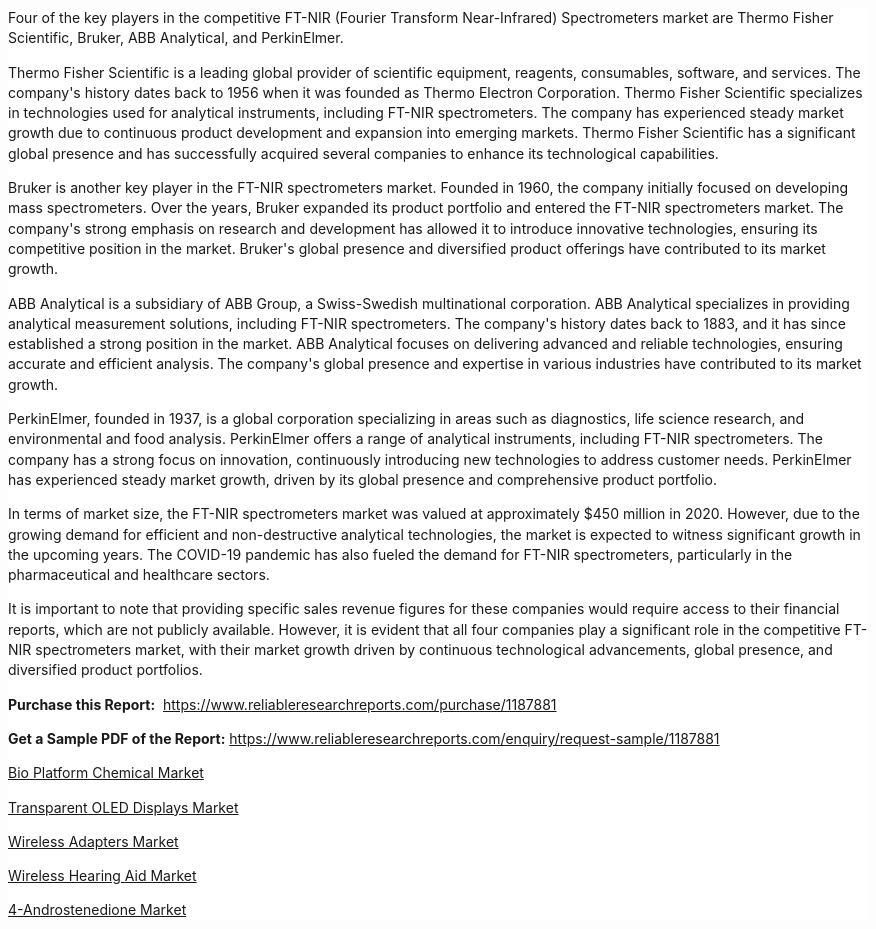 <p><p>Four of the key players in the competitive FT-NIR (Fourier Transform Near-Infrared) Spectrometers market are Thermo Fisher Scientific, Bruker, ABB Analytical, and PerkinElmer.</p><p>Thermo Fisher Scientific is a leading global provider of scientific equipment, reagents, consumables, software, and services. The company's history dates back to 1956 when it was founded as Thermo Electron Corporation. Thermo Fisher Scientific specializes in technologies used for analytical instruments, including FT-NIR spectrometers. The company has experienced steady market growth due to continuous product development and expansion into emerging markets. Thermo Fisher Scientific has a significant global presence and has successfully acquired several companies to enhance its technological capabilities.</p><p>Bruker is another key player in the FT-NIR spectrometers market. Founded in 1960, the company initially focused on developing mass spectrometers. Over the years, Bruker expanded its product portfolio and entered the FT-NIR spectrometers market. The company's strong emphasis on research and development has allowed it to introduce innovative technologies, ensuring its competitive position in the market. Bruker's global presence and diversified product offerings have contributed to its market growth.</p><p>ABB Analytical is a subsidiary of ABB Group, a Swiss-Swedish multinational corporation. ABB Analytical specializes in providing analytical measurement solutions, including FT-NIR spectrometers. The company's history dates back to 1883, and it has since established a strong position in the market. ABB Analytical focuses on delivering advanced and reliable technologies, ensuring accurate and efficient analysis. The company's global presence and expertise in various industries have contributed to its market growth.</p><p>PerkinElmer, founded in 1937, is a global corporation specializing in areas such as diagnostics, life science research, and environmental and food analysis. PerkinElmer offers a range of analytical instruments, including FT-NIR spectrometers. The company has a strong focus on innovation, continuously introducing new technologies to address customer needs. PerkinElmer has experienced steady market growth, driven by its global presence and comprehensive product portfolio.</p><p>In terms of market size, the FT-NIR spectrometers market was valued at approximately $450 million in 2020. However, due to the growing demand for efficient and non-destructive analytical technologies, the market is expected to witness significant growth in the upcoming years. The COVID-19 pandemic has also fueled the demand for FT-NIR spectrometers, particularly in the pharmaceutical and healthcare sectors.</p><p>It is important to note that providing specific sales revenue figures for these companies would require access to their financial reports, which are not publicly available. However, it is evident that all four companies play a significant role in the competitive FT-NIR spectrometers market, with their market growth driven by continuous technological advancements, global presence, and diversified product portfolios.</p></p>
<p><strong>Purchase this Report:</strong>&nbsp;&nbsp;<a href="https://www.reliableresearchreports.com/purchase/1187881">https://www.reliableresearchreports.com/purchase/1187881</a></p>
<p></p>
<p><strong>Get a Sample PDF of the Report:</strong>&nbsp;<a href="https://www.reliableresearchreports.com/enquiry/request-sample/1187881">https://www.reliableresearchreports.com/enquiry/request-sample/1187881</a></p>
<p><p><a href="https://medium.com/@chiragreportprime4/bio-platform-chemical-market-size-cagr-trends-2024-2030-103e95733f70">Bio Platform Chemical Market</a></p><p><a href="https://www.linkedin.com/pulse/transparent-oled-displays-market-size-share-amp-trends-hcdre/">Transparent OLED Displays Market</a></p><p><a href="https://www.linkedin.com/pulse/wireless-adapters-market-insights-players-forecast-till-6whze/">Wireless Adapters Market</a></p><p><a href="https://www.linkedin.com/pulse/wireless-hearing-aid-market-insights-players-forecast-till-g8rze/">Wireless Hearing Aid Market</a></p><p><a href="https://medium.com/@smriti.reportprime/4-androstenedione-market-the-key-to-successful-business-strategy-forecast-till-2030-460bef5524a4">4-Androstenedione Market</a></p></p>